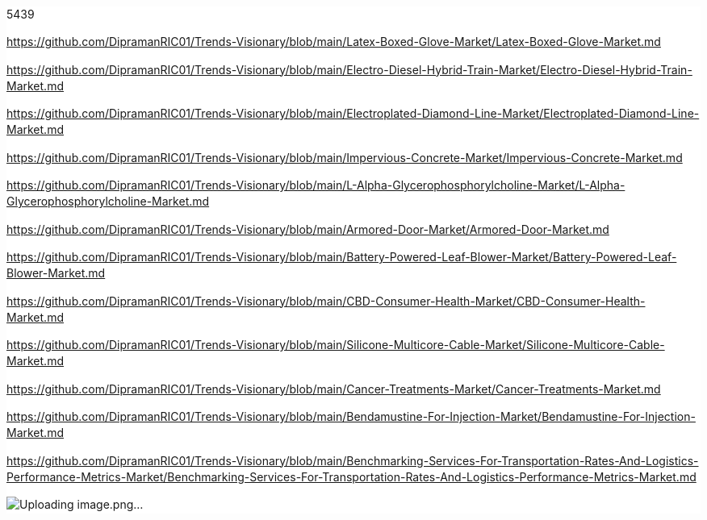 5439</p><p><a href="https://github.com/DipramanRIC01/Trends-Visionary/blob/main/Latex-Boxed-Glove-Market/Latex-Boxed-Glove-Market.md">https://github.com/DipramanRIC01/Trends-Visionary/blob/main/Latex-Boxed-Glove-Market/Latex-Boxed-Glove-Market.md</a></p><p><a href="https://github.com/DipramanRIC01/Trends-Visionary/blob/main/Electro-Diesel-Hybrid-Train-Market/Electro-Diesel-Hybrid-Train-Market.md">https://github.com/DipramanRIC01/Trends-Visionary/blob/main/Electro-Diesel-Hybrid-Train-Market/Electro-Diesel-Hybrid-Train-Market.md</a></p><p><a href="https://github.com/DipramanRIC01/Trends-Visionary/blob/main/Electroplated-Diamond-Line-Market/Electroplated-Diamond-Line-Market.md">https://github.com/DipramanRIC01/Trends-Visionary/blob/main/Electroplated-Diamond-Line-Market/Electroplated-Diamond-Line-Market.md</a></p><p><a href="https://github.com/DipramanRIC01/Trends-Visionary/blob/main/Impervious-Concrete-Market/Impervious-Concrete-Market.md">https://github.com/DipramanRIC01/Trends-Visionary/blob/main/Impervious-Concrete-Market/Impervious-Concrete-Market.md</a></p><p><a href="https://github.com/DipramanRIC01/Trends-Visionary/blob/main/L-Alpha-Glycerophosphorylcholine-Market/L-Alpha-Glycerophosphorylcholine-Market.md">https://github.com/DipramanRIC01/Trends-Visionary/blob/main/L-Alpha-Glycerophosphorylcholine-Market/L-Alpha-Glycerophosphorylcholine-Market.md</a></p><p><a href="https://github.com/DipramanRIC01/Trends-Visionary/blob/main/Armored-Door-Market/Armored-Door-Market.md">https://github.com/DipramanRIC01/Trends-Visionary/blob/main/Armored-Door-Market/Armored-Door-Market.md</a></p><p><a href="https://github.com/DipramanRIC01/Trends-Visionary/blob/main/Battery-Powered-Leaf-Blower-Market/Battery-Powered-Leaf-Blower-Market.md">https://github.com/DipramanRIC01/Trends-Visionary/blob/main/Battery-Powered-Leaf-Blower-Market/Battery-Powered-Leaf-Blower-Market.md</a></p><p><a href="https://github.com/DipramanRIC01/Trends-Visionary/blob/main/CBD-Consumer-Health-Market/CBD-Consumer-Health-Market.md">https://github.com/DipramanRIC01/Trends-Visionary/blob/main/CBD-Consumer-Health-Market/CBD-Consumer-Health-Market.md</a></p><p><a href="https://github.com/DipramanRIC01/Trends-Visionary/blob/main/Silicone-Multicore-Cable-Market/Silicone-Multicore-Cable-Market.md">https://github.com/DipramanRIC01/Trends-Visionary/blob/main/Silicone-Multicore-Cable-Market/Silicone-Multicore-Cable-Market.md</a></p><p><a href="https://github.com/DipramanRIC01/Trends-Visionary/blob/main/Cancer-Treatments-Market/Cancer-Treatments-Market.md">https://github.com/DipramanRIC01/Trends-Visionary/blob/main/Cancer-Treatments-Market/Cancer-Treatments-Market.md</a></p><p><a href="https://github.com/DipramanRIC01/Trends-Visionary/blob/main/Bendamustine-For-Injection-Market/Bendamustine-For-Injection-Market.md">https://github.com/DipramanRIC01/Trends-Visionary/blob/main/Bendamustine-For-Injection-Market/Bendamustine-For-Injection-Market.md</a></p><p><a href="https://github.com/DipramanRIC01/Trends-Visionary/blob/main/Benchmarking-Services-For-Transportation-Rates-And-Logistics-Performance-Metrics-Market/Benchmarking-Services-For-Transportation-Rates-And-Logistics-Performance-Metrics-Market.md">https://github.com/DipramanRIC01/Trends-Visionary/blob/main/Benchmarking-Services-For-Transportation-Rates-And-Logistics-Performance-Metrics-Market/Benchmarking-Services-For-Transportation-Rates-And-Logistics-Performance-Metrics-Market.md</a></p>
![Uploading image.png…]()

